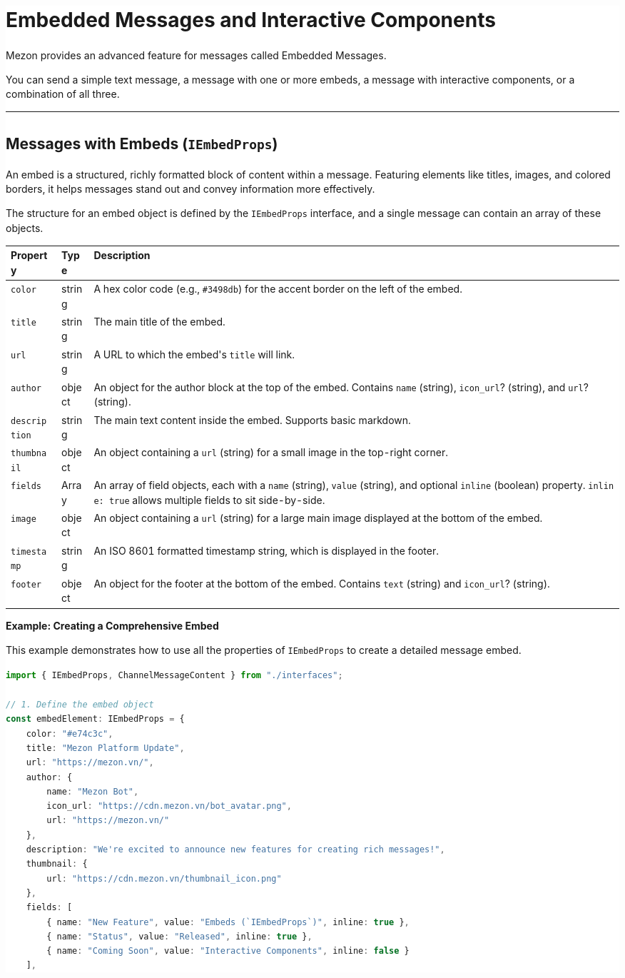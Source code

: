 # Embedded Messages and Interactive Components

Mezon provides an advanced feature for messages called Embedded Messages.

You can send a simple text message, a message with one or more embeds, a message with interactive components, or a combination of all three.

---

## Messages with Embeds (`IEmbedProps`)

An embed is a structured, richly formatted block of content within a message. Featuring elements like titles, images, and colored borders, it helps messages stand out and convey information more effectively.

The structure for an embed object is defined by the `IEmbedProps` interface, and a single message can contain an array of these objects.

| Property      | Type   | Description                                                                                                                                                                    |
| :------------ | :----- | :----------------------------------------------------------------------------------------------------------------------------------------------------------------------------- |
| `color`       | string | A hex color code (e.g., `#3498db`) for the accent border on the left of the embed.                                                                                             |
| `title`       | string | The main title of the embed.                                                                                                                                                   |
| `url`         | string | A URL to which the embed's `title` will link.                                                                                                                                  |
| `author`      | object | An object for the author block at the top of the embed. Contains `name` (string), `icon_url`? (string), and `url`? (string).                                                   |
| `description` | string | The main text content inside the embed. Supports basic markdown.                                                                                                               |
| `thumbnail`   | object | An object containing a `url` (string) for a small image in the top-right corner.                                                                                               |
| `fields`      | Array  | An array of field objects, each with a `name` (string), `value` (string), and optional `inline` (boolean) property. `inline: true` allows multiple fields to sit side-by-side. |
| `image`       | object | An object containing a `url` (string) for a large main image displayed at the bottom of the embed.                                                                             |
| `timestamp`   | string | An ISO 8601 formatted timestamp string, which is displayed in the footer.                                                                                                      |
| `footer`      | object | An object for the footer at the bottom of the embed. Contains `text` (string) and `icon_url`? (string).                                                                        |

**Example: Creating a Comprehensive Embed**

This example demonstrates how to use all the properties of `IEmbedProps` to create a detailed message embed.

```typescript
import { IEmbedProps, ChannelMessageContent } from "./interfaces";

// 1. Define the embed object
const embedElement: IEmbedProps = {
    color: "#e74c3c",
    title: "Mezon Platform Update",
    url: "https://mezon.vn/",
    author: {
        name: "Mezon Bot",
        icon_url: "https://cdn.mezon.vn/bot_avatar.png",
        url: "https://mezon.vn/"
    },
    description: "We're excited to announce new features for creating rich messages!",
    thumbnail: {
        url: "https://cdn.mezon.vn/thumbnail_icon.png"
    },
    fields: [
        { name: "New Feature", value: "Embeds (`IEmbedProps`)", inline: true },
        { name: "Status", value: "Released", inline: true },
        { name: "Coming Soon", value: "Interactive Components", inline: false }
    ],
```